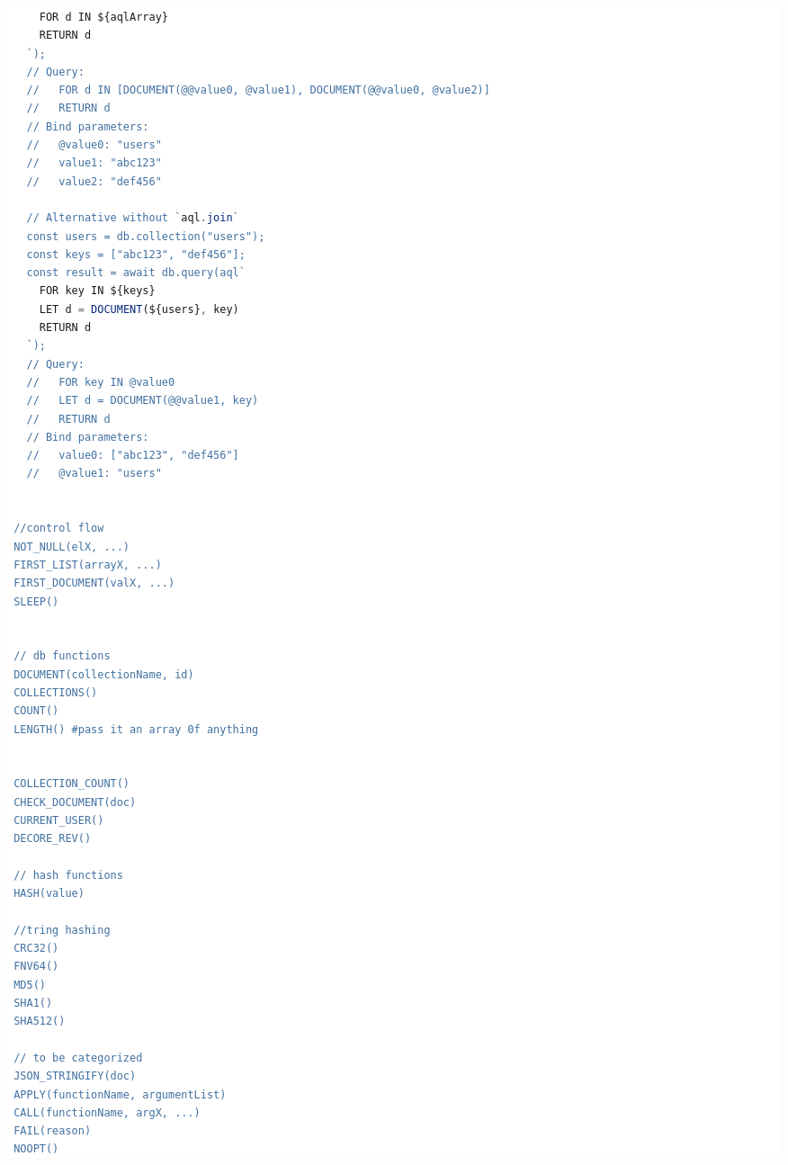 ```js
     FOR d IN ${aqlArray}
     RETURN d
   `);
   // Query:
   //   FOR d IN [DOCUMENT(@@value0, @value1), DOCUMENT(@@value0, @value2)]
   //   RETURN d
   // Bind parameters:
   //   @value0: "users"
   //   value1: "abc123"
   //   value2: "def456"

   // Alternative without `aql.join`
   const users = db.collection("users");
   const keys = ["abc123", "def456"];
   const result = await db.query(aql`
     FOR key IN ${keys}
     LET d = DOCUMENT(${users}, key)
     RETURN d
   `);
   // Query:
   //   FOR key IN @value0
   //   LET d = DOCUMENT(@@value1, key)
   //   RETURN d
   // Bind parameters:
   //   value0: ["abc123", "def456"]
   //   @value1: "users"


 //control flow
 NOT_NULL(elX, ...)
 FIRST_LIST(arrayX, ...)
 FIRST_DOCUMENT(valX, ...)
 SLEEP()


 // db functions
 DOCUMENT(collectionName, id)
 COLLECTIONS()
 COUNT()
 LENGTH() #pass it an array 0f anything


 COLLECTION_COUNT()
 CHECK_DOCUMENT(doc)
 CURRENT_USER()
 DECORE_REV()

 // hash functions
 HASH(value)

 //tring hashing
 CRC32()
 FNV64()
 MD5()
 SHA1()
 SHA512()

 // to be categorized
 JSON_STRINGIFY(doc)
 APPLY(functionName, argumentList)
 CALL(functionName, argX, ...)
 FAIL(reason)
 NOOPT()
```